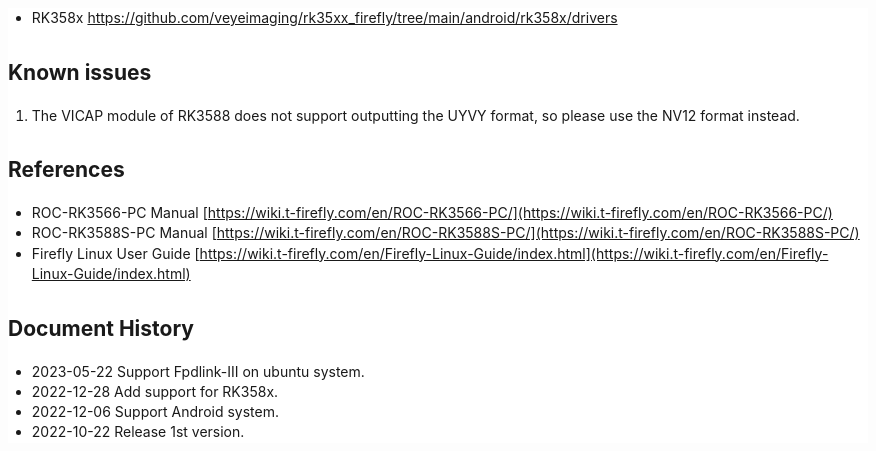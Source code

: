 - RK358x
https://github.com/veyeimaging/rk35xx_firefly/tree/main/android/rk358x/drivers

## Known issues

1. The VICAP module of RK3588 does not support outputting the UYVY format, so please use the NV12 format instead.

## References
- ROC-RK3566-PC Manual
[https://wiki.t-firefly.com/en/ROC-RK3566-PC/](https://wiki.t-firefly.com/en/ROC-RK3566-PC/)
- ROC-RK3588S-PC Manual
[https://wiki.t-firefly.com/en/ROC-RK3588S-PC/](https://wiki.t-firefly.com/en/ROC-RK3588S-PC/)
- Firefly Linux User Guide
[https://wiki.t-firefly.com/en/Firefly-Linux-Guide/index.html](https://wiki.t-firefly.com/en/Firefly-Linux-Guide/index.html)

## Document History
- 2023-05-22
Support Fpdlink-III on ubuntu system.
- 2022-12-28
Add support for RK358x.
- 2022-12-06
Support Android system.
- 2022-10-22
Release 1st version.

